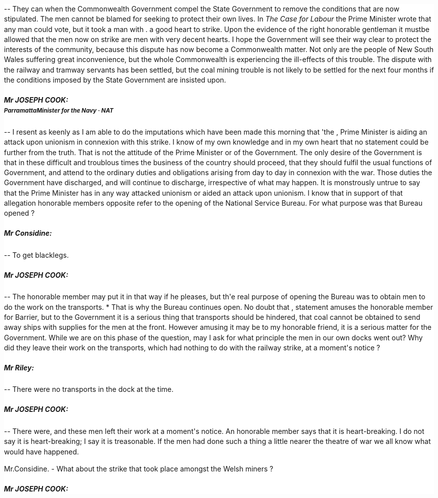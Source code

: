 -- They can when the Commonwealth Government compel the State Government to remove the conditions that are now stipulated. The men cannot be blamed for seeking to protect their own lives. In  *The Case for Labour*  the Prime Minister wrote that any man could vote, but it took a man with . a good heart to strike. Upon the evidence of the right honorable gentleman it mustbe allowed that the men now on strike are men with very decent hearts. I hope the Government will see their way clear to protect the interests of the community, because this dispute has now become a Commonwealth matter. Not only are the people of New South Wales suffering great inconvenience, but the whole Commonwealth is experiencing the ill-effects of this trouble. The dispute with the railway and tramway servants has been settled, but the coal mining trouble is not likely to be settled for the next four months if the conditions imposed by the State Government are insisted upon. 

##### Mr JOSEPH COOK:<br><small class="text-muted">ParramattaMinister for the Navy &middot; NAT</small>

--  I resent as keenly as I am able to do the imputations which have been made this morning that 'the , Prime Minister is aiding an attack upon unionism in connexion with this strike. I know of my own knowledge and in my own heart that no statement could be further from the truth. That is not the attitude of the Prime Minister or of the Government. The only desire of the Government is that in these difficult and troublous times the business of the country should proceed, that they should fulfil the usual functions of Government, and attend to the ordinary duties and obligations arising from day to day in connexion with the war. Those duties the Government have discharged, and will continue to discharge, irrespective of what may happen. It is monstrously untrue to say that the Prime Minister has in any way attacked unionism or aided an attack upon unionism. I know that in support of that allegation honorable members opposite refer to the opening of the National Service Bureau. For what purpose was that Bureau opened ? 

##### Mr Considine:

--  To get blacklegs. 

##### Mr JOSEPH COOK:

-- The honorable member may put it in that way if he pleases, but th'e real purpose of opening the Bureau was to obtain men to do the work on the transports. * That is why the Bureau continues open. No doubt that , statement amuses the honorable member for Barrier, but to the Government it is a serious thing that transports should be hindered, that coal cannot be obtained to send away ships with supplies for the men at the front. However amusing it may be to my honorable friend, it is a serious matter for the Government. While we are on this phase of the question, may I ask for what principle the men in our own docks went out? Why  did they leave their work on the transports, which had nothing to do with the railway strike, at a moment's notice ? 

##### Mr Riley:

-- There were no transports in the dock at the time. 

##### Mr JOSEPH COOK:

-- There were, and these men left their work at a moment's notice. An honorable member says that it is heart-breaking. I do not say it is heart-breaking; I say it is treasonable. If the men had done such a thing a little nearer the theatre of war we all know what would have happened. 

Mr.Considine. - What about the strike that took place amongst the Welsh miners ? 

##### Mr JOSEPH COOK:
